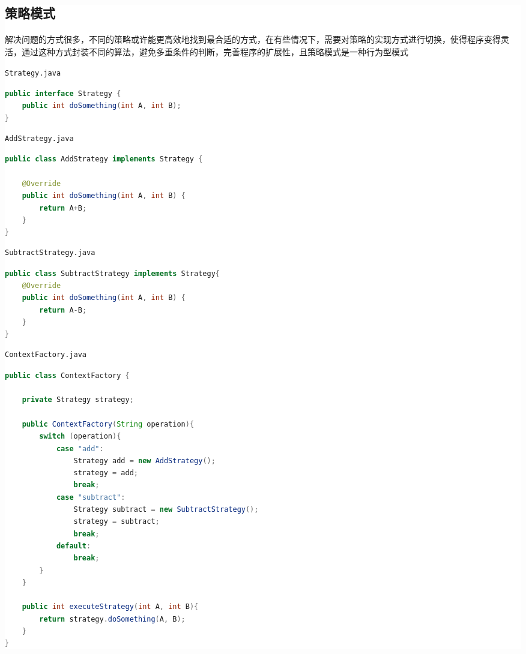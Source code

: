 ## 策略模式

解决问题的方式很多，不同的策略或许能更高效地找到最合适的方式，在有些情况下，需要对策略的实现方式进行切换，使得程序变得灵活，通过这种方式封装不同的算法，避免多重条件的判断，完善程序的扩展性，且策略模式是一种行为型模式

`Strategy.java`
```java
public interface Strategy {
    public int doSomething(int A, int B);
}
```

`AddStrategy.java`
```java
public class AddStrategy implements Strategy {

    @Override
    public int doSomething(int A, int B) {
        return A+B;
    }
}
```

`SubtractStrategy.java`
```java
public class SubtractStrategy implements Strategy{
    @Override
    public int doSomething(int A, int B) {
        return A-B;
    }
}
```

`ContextFactory.java`
```java
public class ContextFactory {

    private Strategy strategy;

    public ContextFactory(String operation){
        switch (operation){
            case "add":
                Strategy add = new AddStrategy();
                strategy = add;
                break;
            case "subtract":
                Strategy subtract = new SubtractStrategy();
                strategy = subtract;
                break;
            default:
                break;
        }
    }

    public int executeStrategy(int A, int B){
        return strategy.doSomething(A, B);
    }
}
```
